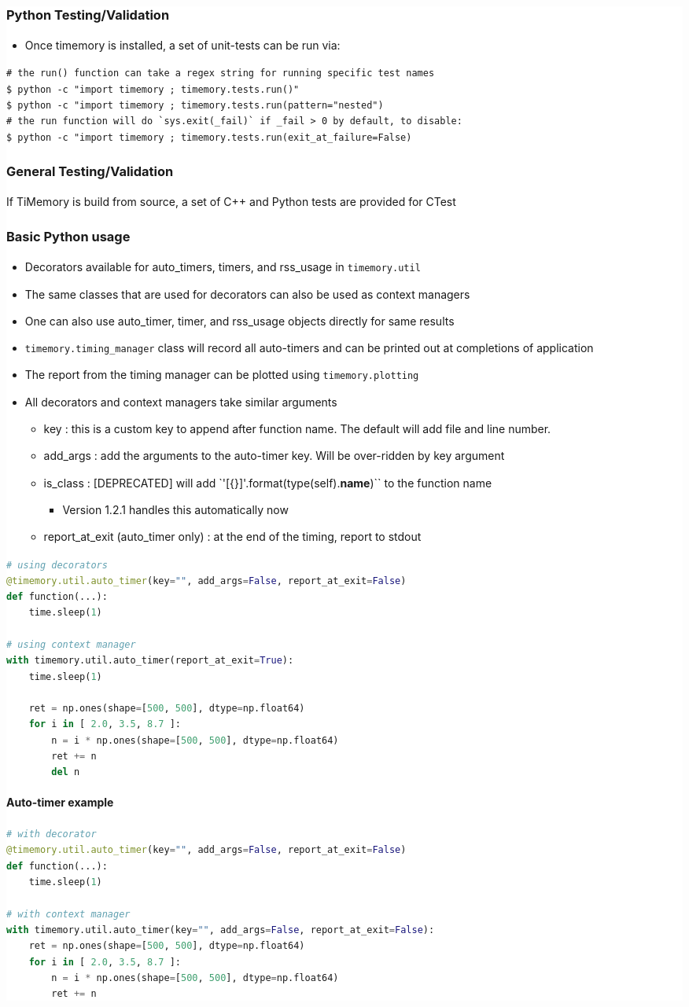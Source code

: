 ### Python Testing/Validation

- Once timemory is installed, a set of unit-tests can be run via:

```
# the run() function can take a regex string for running specific test names
$ python -c "import timemory ; timemory.tests.run()"
$ python -c "import timemory ; timemory.tests.run(pattern="nested")
# the run function will do `sys.exit(_fail)` if _fail > 0 by default, to disable:
$ python -c "import timemory ; timemory.tests.run(exit_at_failure=False)
```

### General Testing/Validation

If TiMemory is build from source, a set of C++ and Python tests are provided for CTest

### Basic Python usage

- Decorators available for auto_timers, timers, and rss_usage in `timemory.util`
- The same classes that are used for decorators can also be used as context managers
- One can also use auto_timer, timer, and rss_usage objects directly for same results
- `timemory.timing_manager` class will record all auto-timers and can be printed out at completions of application
- The report from the timing manager can be plotted using `timemory.plotting`
- All decorators and context managers take similar arguments

  - key : this is a custom key to append after function name. The default will add file and line number.
  - add_args : add the arguments to the auto-timer key. Will be over-ridden by key argument
  - is_class : [DEPRECATED] will add `'[{}]'.format(type(self).__name__)`` to the function name

    - Version 1.2.1 handles this automatically now

  - report_at_exit (auto_timer only) : at the end of the timing, report to stdout

```python
# using decorators
@timemory.util.auto_timer(key="", add_args=False, report_at_exit=False)
def function(...):
    time.sleep(1)

# using context manager
with timemory.util.auto_timer(report_at_exit=True):
    time.sleep(1)

    ret = np.ones(shape=[500, 500], dtype=np.float64)
    for i in [ 2.0, 3.5, 8.7 ]:
        n = i * np.ones(shape=[500, 500], dtype=np.float64)
        ret += n
        del n
```

#### Auto-timer example

```python
# with decorator
@timemory.util.auto_timer(key="", add_args=False, report_at_exit=False)
def function(...):
    time.sleep(1)

# with context manager
with timemory.util.auto_timer(key="", add_args=False, report_at_exit=False):
    ret = np.ones(shape=[500, 500], dtype=np.float64)
    for i in [ 2.0, 3.5, 8.7 ]:
        n = i * np.ones(shape=[500, 500], dtype=np.float64)
        ret += n
```

